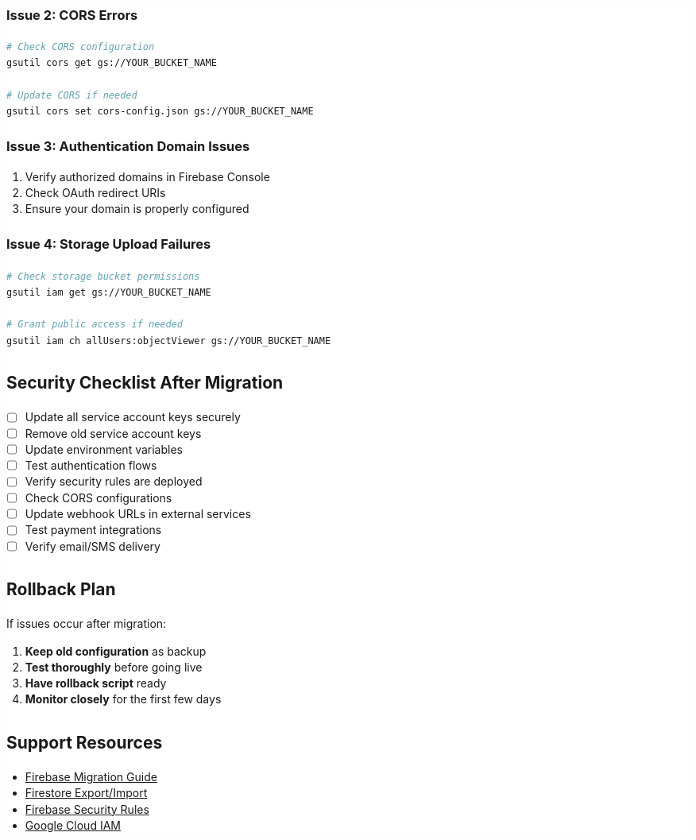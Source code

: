 ### Issue 2: CORS Errors

```bash
# Check CORS configuration
gsutil cors get gs://YOUR_BUCKET_NAME

# Update CORS if needed
gsutil cors set cors-config.json gs://YOUR_BUCKET_NAME
```

### Issue 3: Authentication Domain Issues

1. Verify authorized domains in Firebase Console
2. Check OAuth redirect URIs
3. Ensure your domain is properly configured

### Issue 4: Storage Upload Failures

```bash
# Check storage bucket permissions
gsutil iam get gs://YOUR_BUCKET_NAME

# Grant public access if needed
gsutil iam ch allUsers:objectViewer gs://YOUR_BUCKET_NAME
```

## Security Checklist After Migration

- [ ] Update all service account keys securely
- [ ] Remove old service account keys
- [ ] Update environment variables
- [ ] Test authentication flows
- [ ] Verify security rules are deployed
- [ ] Check CORS configurations
- [ ] Update webhook URLs in external services
- [ ] Test payment integrations
- [ ] Verify email/SMS delivery

## Rollback Plan

If issues occur after migration:

1. **Keep old configuration** as backup
2. **Test thoroughly** before going live
3. **Have rollback script** ready
4. **Monitor closely** for the first few days

## Support Resources

- [Firebase Migration Guide](https://firebase.google.com/docs/projects/manage-projects)
- [Firestore Export/Import](https://cloud.google.com/firestore/docs/manage-data/export-import)
- [Firebase Security Rules](https://firebase.google.com/docs/rules)
- [Google Cloud IAM](https://cloud.google.com/iam/docs)
